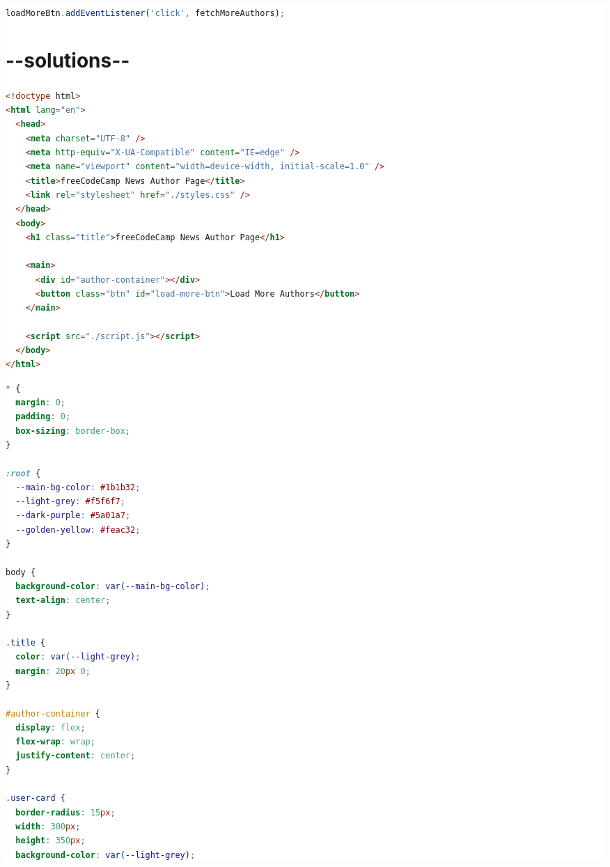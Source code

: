 ```js
loadMoreBtn.addEventListener('click', fetchMoreAuthors);
```

# --solutions--

```html
<!doctype html>
<html lang="en">
  <head>
    <meta charset="UTF-8" />
    <meta http-equiv="X-UA-Compatible" content="IE=edge" />
    <meta name="viewport" content="width=device-width, initial-scale=1.0" />
    <title>freeCodeCamp News Author Page</title>
    <link rel="stylesheet" href="./styles.css" />
  </head>
  <body>
    <h1 class="title">freeCodeCamp News Author Page</h1>

    <main>
      <div id="author-container"></div>
      <button class="btn" id="load-more-btn">Load More Authors</button>
    </main>

    <script src="./script.js"></script>
  </body>
</html>
```

```css
* {
  margin: 0;
  padding: 0;
  box-sizing: border-box;
}

:root {
  --main-bg-color: #1b1b32;
  --light-grey: #f5f6f7;
  --dark-purple: #5a01a7;
  --golden-yellow: #feac32;
}

body {
  background-color: var(--main-bg-color);
  text-align: center;
}

.title {
  color: var(--light-grey);
  margin: 20px 0;
}

#author-container {
  display: flex;
  flex-wrap: wrap;
  justify-content: center;
}

.user-card {
  border-radius: 15px;
  width: 300px;
  height: 350px;
  background-color: var(--light-grey);
```